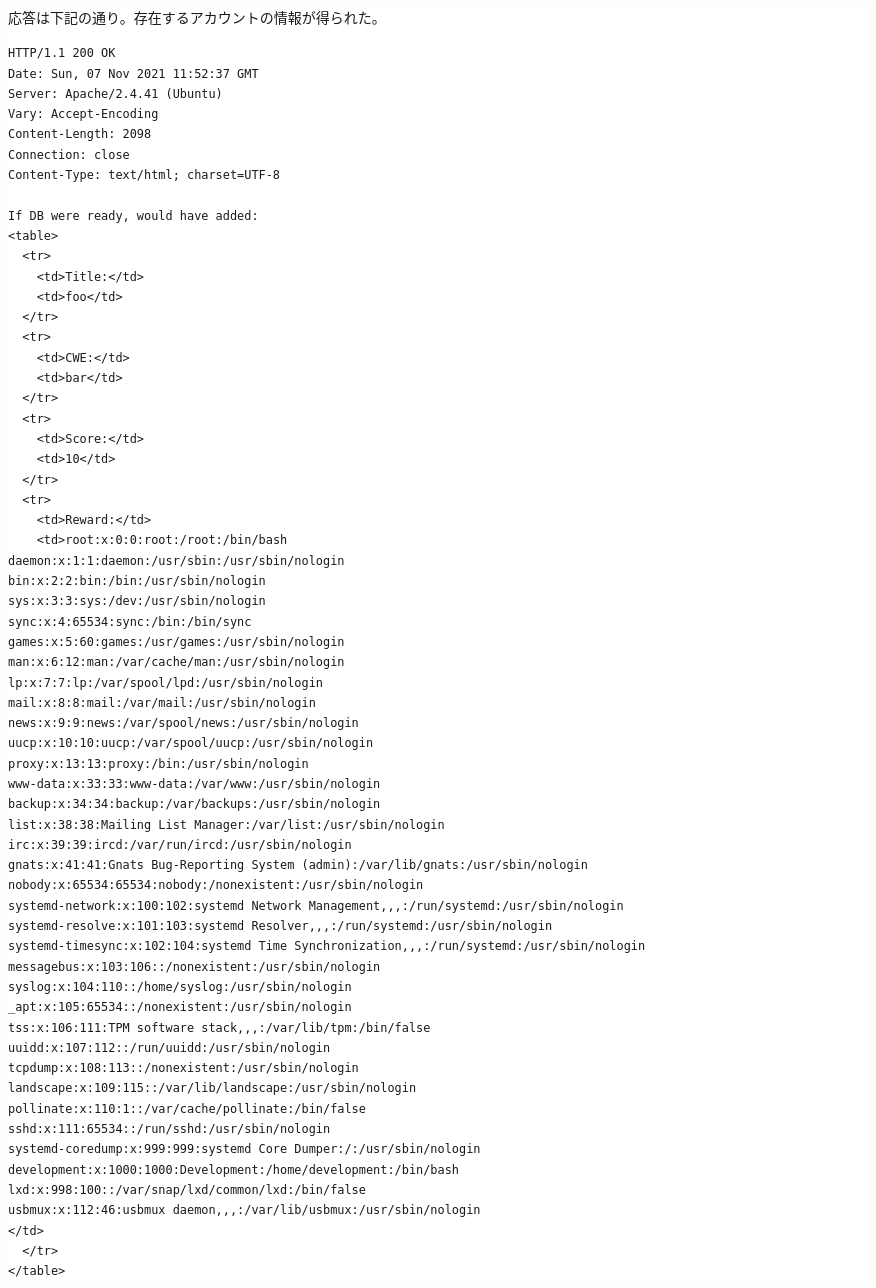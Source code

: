 応答は下記の通り。存在するアカウントの情報が得られた。

```
HTTP/1.1 200 OK
Date: Sun, 07 Nov 2021 11:52:37 GMT
Server: Apache/2.4.41 (Ubuntu)
Vary: Accept-Encoding
Content-Length: 2098
Connection: close
Content-Type: text/html; charset=UTF-8

If DB were ready, would have added:
<table>
  <tr>
    <td>Title:</td>
    <td>foo</td>
  </tr>
  <tr>
    <td>CWE:</td>
    <td>bar</td>
  </tr>
  <tr>
    <td>Score:</td>
    <td>10</td>
  </tr>
  <tr>
    <td>Reward:</td>
    <td>root:x:0:0:root:/root:/bin/bash
daemon:x:1:1:daemon:/usr/sbin:/usr/sbin/nologin
bin:x:2:2:bin:/bin:/usr/sbin/nologin
sys:x:3:3:sys:/dev:/usr/sbin/nologin
sync:x:4:65534:sync:/bin:/bin/sync
games:x:5:60:games:/usr/games:/usr/sbin/nologin
man:x:6:12:man:/var/cache/man:/usr/sbin/nologin
lp:x:7:7:lp:/var/spool/lpd:/usr/sbin/nologin
mail:x:8:8:mail:/var/mail:/usr/sbin/nologin
news:x:9:9:news:/var/spool/news:/usr/sbin/nologin
uucp:x:10:10:uucp:/var/spool/uucp:/usr/sbin/nologin
proxy:x:13:13:proxy:/bin:/usr/sbin/nologin
www-data:x:33:33:www-data:/var/www:/usr/sbin/nologin
backup:x:34:34:backup:/var/backups:/usr/sbin/nologin
list:x:38:38:Mailing List Manager:/var/list:/usr/sbin/nologin
irc:x:39:39:ircd:/var/run/ircd:/usr/sbin/nologin
gnats:x:41:41:Gnats Bug-Reporting System (admin):/var/lib/gnats:/usr/sbin/nologin
nobody:x:65534:65534:nobody:/nonexistent:/usr/sbin/nologin
systemd-network:x:100:102:systemd Network Management,,,:/run/systemd:/usr/sbin/nologin
systemd-resolve:x:101:103:systemd Resolver,,,:/run/systemd:/usr/sbin/nologin
systemd-timesync:x:102:104:systemd Time Synchronization,,,:/run/systemd:/usr/sbin/nologin
messagebus:x:103:106::/nonexistent:/usr/sbin/nologin
syslog:x:104:110::/home/syslog:/usr/sbin/nologin
_apt:x:105:65534::/nonexistent:/usr/sbin/nologin
tss:x:106:111:TPM software stack,,,:/var/lib/tpm:/bin/false
uuidd:x:107:112::/run/uuidd:/usr/sbin/nologin
tcpdump:x:108:113::/nonexistent:/usr/sbin/nologin
landscape:x:109:115::/var/lib/landscape:/usr/sbin/nologin
pollinate:x:110:1::/var/cache/pollinate:/bin/false
sshd:x:111:65534::/run/sshd:/usr/sbin/nologin
systemd-coredump:x:999:999:systemd Core Dumper:/:/usr/sbin/nologin
development:x:1000:1000:Development:/home/development:/bin/bash
lxd:x:998:100::/var/snap/lxd/common/lxd:/bin/false
usbmux:x:112:46:usbmux daemon,,,:/var/lib/usbmux:/usr/sbin/nologin
</td>
  </tr>
</table>
```